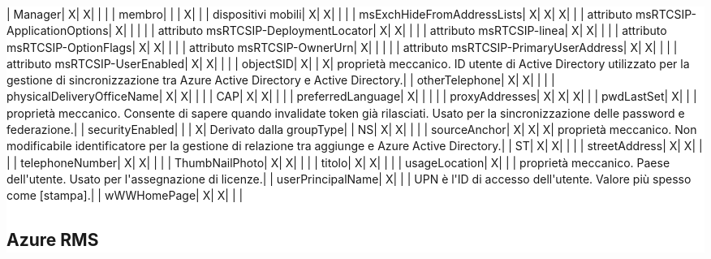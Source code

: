 | Manager| X| X|  |  |
| membro|  |  | X|  |
| dispositivi mobili| X| X|  |  |
| msExchHideFromAddressLists| X| X| X|  |
| attributo msRTCSIP-ApplicationOptions| X|  |  |  |
| attributo msRTCSIP-DeploymentLocator| X| X|  |  |
| attributo msRTCSIP-linea| X| X|  |  |
| attributo msRTCSIP-OptionFlags| X| X|  |  |
| attributo msRTCSIP-OwnerUrn| X|  |  |  |
| attributo msRTCSIP-PrimaryUserAddress| X| X|  |  |
| attributo msRTCSIP-UserEnabled| X| X|  |  |
| objectSID| X|  | X| proprietà meccanico. ID utente di Active Directory utilizzato per la gestione di sincronizzazione tra Azure Active Directory e Active Directory.|
| otherTelephone| X| X|  |  |
| physicalDeliveryOfficeName| X| X|  |  |
| CAP| X| X|  |  |
| preferredLanguage| X|  |  |  |
| proxyAddresses| X| X| X|  |
| pwdLastSet| X|  |  | proprietà meccanico. Consente di sapere quando invalidate token già rilasciati. Usato per la sincronizzazione delle password e federazione.|
| securityEnabled|  |  | X| Derivato dalla groupType|
| NS| X| X|  |  |
| sourceAnchor| X| X| X| proprietà meccanico. Non modificabile identificatore per la gestione di relazione tra aggiunge e Azure Active Directory.|
| ST| X| X|  |  |
| streetAddress| X| X|  |  |
| telephoneNumber| X| X|  |  |
| ThumbNailPhoto| X| X|  |  |
| titolo| X| X|  |  |
| usageLocation| X|  |  | proprietà meccanico. Paese dell'utente. Usato per l'assegnazione di licenze.|
| userPrincipalName| X|  |  | UPN è l'ID di accesso dell'utente. Valore più spesso come [stampa].|
| wWWHomePage| X| X|  |  |

## <a name="azure-rms"></a>Azure RMS
